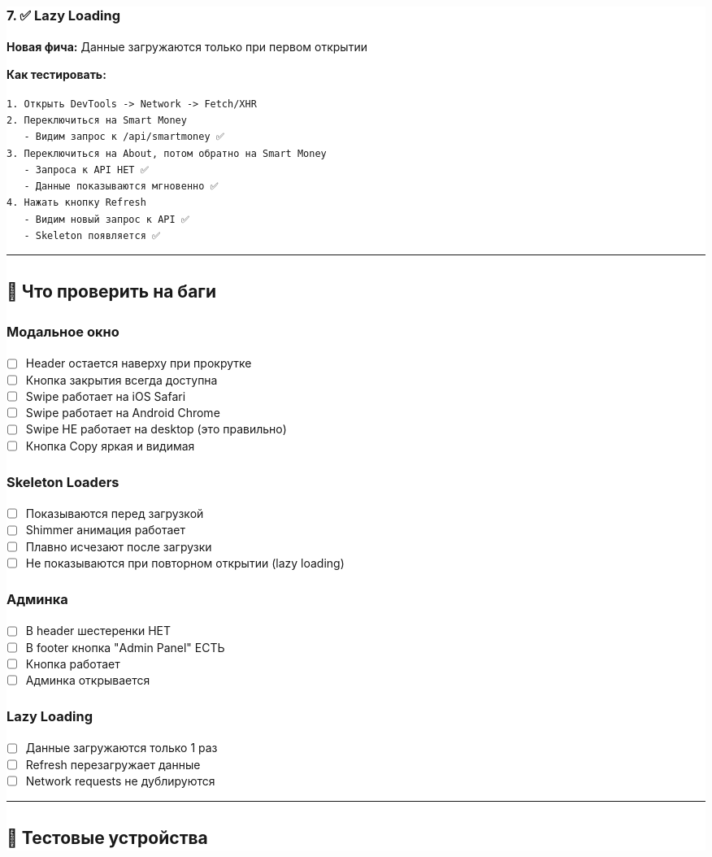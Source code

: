 
### 7. ✅ Lazy Loading
**Новая фича:** Данные загружаются только при первом открытии

**Как тестировать:**
```
1. Открыть DevTools -> Network -> Fetch/XHR
2. Переключиться на Smart Money
   - Видим запрос к /api/smartmoney ✅
3. Переключиться на About, потом обратно на Smart Money
   - Запроса к API НЕТ ✅
   - Данные показываются мгновенно ✅
4. Нажать кнопку Refresh
   - Видим новый запрос к API ✅
   - Skeleton появляется ✅
```

---

## 🐛 Что проверить на баги

### Модальное окно
- [ ] Header остается наверху при прокрутке
- [ ] Кнопка закрытия всегда доступна
- [ ] Swipe работает на iOS Safari
- [ ] Swipe работает на Android Chrome
- [ ] Swipe НЕ работает на desktop (это правильно)
- [ ] Кнопка Copy яркая и видимая

### Skeleton Loaders
- [ ] Показываются перед загрузкой
- [ ] Shimmer анимация работает
- [ ] Плавно исчезают после загрузки
- [ ] Не показываются при повторном открытии (lazy loading)

### Админка
- [ ] В header шестеренки НЕТ
- [ ] В footer кнопка "Admin Panel" ЕСТЬ
- [ ] Кнопка работает
- [ ] Админка открывается

### Lazy Loading
- [ ] Данные загружаются только 1 раз
- [ ] Refresh перезагружает данные
- [ ] Network requests не дублируются

---

## 📱 Тестовые устройства
